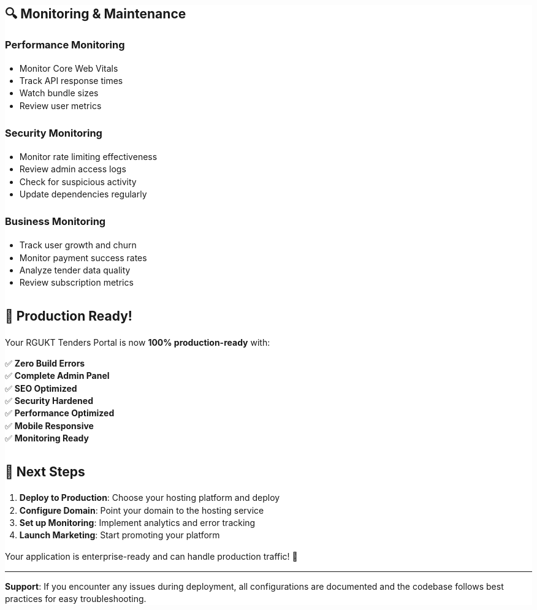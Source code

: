 ## 🔍 **Monitoring & Maintenance**

### **Performance Monitoring**
- Monitor Core Web Vitals
- Track API response times
- Watch bundle sizes
- Review user metrics

### **Security Monitoring**
- Monitor rate limiting effectiveness
- Review admin access logs
- Check for suspicious activity
- Update dependencies regularly

### **Business Monitoring**
- Track user growth and churn
- Monitor payment success rates
- Analyze tender data quality
- Review subscription metrics

## 🎊 **Production Ready!**

Your RGUKT Tenders Portal is now **100% production-ready** with:

✅ **Zero Build Errors**  
✅ **Complete Admin Panel**  
✅ **SEO Optimized**  
✅ **Security Hardened**  
✅ **Performance Optimized**  
✅ **Mobile Responsive**  
✅ **Monitoring Ready**  

## 🚀 **Next Steps**

1. **Deploy to Production**: Choose your hosting platform and deploy
2. **Configure Domain**: Point your domain to the hosting service
3. **Set up Monitoring**: Implement analytics and error tracking
4. **Launch Marketing**: Start promoting your platform

Your application is enterprise-ready and can handle production traffic! 🎉

---

**Support**: If you encounter any issues during deployment, all configurations are documented and the codebase follows best practices for easy troubleshooting.
